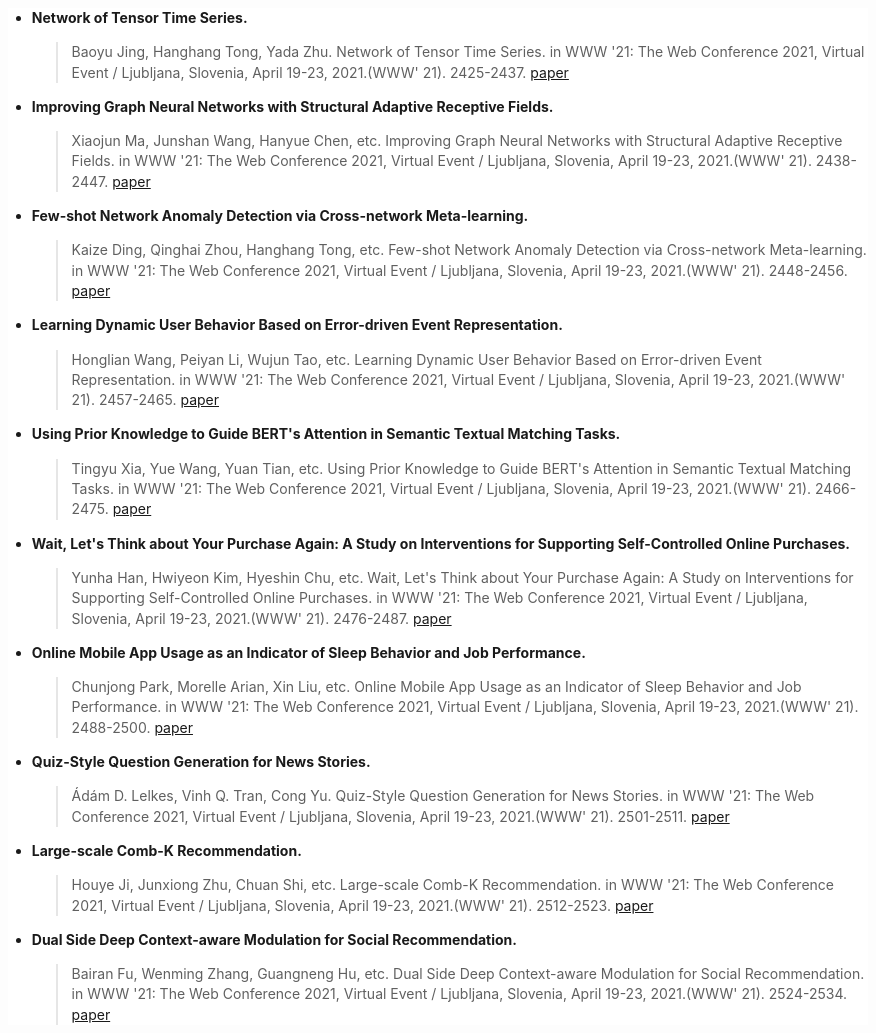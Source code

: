 
- **Network of Tensor Time Series.**
    > Baoyu Jing, Hanghang Tong, Yada Zhu. Network of Tensor Time Series. in WWW &apos;21: The Web Conference 2021, Virtual Event / Ljubljana, Slovenia, April 19-23, 2021.(WWW' 21). 2425-2437. [paper](https://doi.org/10.1145/3442381.3449969)


- **Improving Graph Neural Networks with Structural Adaptive Receptive Fields.**
    > Xiaojun Ma, Junshan Wang, Hanyue Chen, etc. Improving Graph Neural Networks with Structural Adaptive Receptive Fields. in WWW &apos;21: The Web Conference 2021, Virtual Event / Ljubljana, Slovenia, April 19-23, 2021.(WWW' 21). 2438-2447. [paper](https://doi.org/10.1145/3442381.3449896)


- **Few-shot Network Anomaly Detection via Cross-network Meta-learning.**
    > Kaize Ding, Qinghai Zhou, Hanghang Tong, etc. Few-shot Network Anomaly Detection via Cross-network Meta-learning. in WWW &apos;21: The Web Conference 2021, Virtual Event / Ljubljana, Slovenia, April 19-23, 2021.(WWW' 21). 2448-2456. [paper](https://doi.org/10.1145/3442381.3449922)


- **Learning Dynamic User Behavior Based on Error-driven Event Representation.**
    > Honglian Wang, Peiyan Li, Wujun Tao, etc. Learning Dynamic User Behavior Based on Error-driven Event Representation. in WWW &apos;21: The Web Conference 2021, Virtual Event / Ljubljana, Slovenia, April 19-23, 2021.(WWW' 21). 2457-2465. [paper](https://doi.org/10.1145/3442381.3450012)


- **Using Prior Knowledge to Guide BERT&apos;s Attention in Semantic Textual Matching Tasks.**
    > Tingyu Xia, Yue Wang, Yuan Tian, etc. Using Prior Knowledge to Guide BERT&apos;s Attention in Semantic Textual Matching Tasks. in WWW &apos;21: The Web Conference 2021, Virtual Event / Ljubljana, Slovenia, April 19-23, 2021.(WWW' 21). 2466-2475. [paper](https://doi.org/10.1145/3442381.3449988)


- **Wait, Let&apos;s Think about Your Purchase Again: A Study on Interventions for Supporting Self-Controlled Online Purchases.**
    > Yunha Han, Hwiyeon Kim, Hyeshin Chu, etc. Wait, Let&apos;s Think about Your Purchase Again: A Study on Interventions for Supporting Self-Controlled Online Purchases. in WWW &apos;21: The Web Conference 2021, Virtual Event / Ljubljana, Slovenia, April 19-23, 2021.(WWW' 21). 2476-2487. [paper](https://doi.org/10.1145/3442381.3450021)


- **Online Mobile App Usage as an Indicator of Sleep Behavior and Job Performance.**
    > Chunjong Park, Morelle Arian, Xin Liu, etc. Online Mobile App Usage as an Indicator of Sleep Behavior and Job Performance. in WWW &apos;21: The Web Conference 2021, Virtual Event / Ljubljana, Slovenia, April 19-23, 2021.(WWW' 21). 2488-2500. [paper](https://doi.org/10.1145/3442381.3450093)


- **Quiz-Style Question Generation for News Stories.**
    > Ádám D. Lelkes, Vinh Q. Tran, Cong Yu. Quiz-Style Question Generation for News Stories. in WWW &apos;21: The Web Conference 2021, Virtual Event / Ljubljana, Slovenia, April 19-23, 2021.(WWW' 21). 2501-2511. [paper](https://doi.org/10.1145/3442381.3449892)


- **Large-scale Comb-K Recommendation.**
    > Houye Ji, Junxiong Zhu, Chuan Shi, etc. Large-scale Comb-K Recommendation. in WWW &apos;21: The Web Conference 2021, Virtual Event / Ljubljana, Slovenia, April 19-23, 2021.(WWW' 21). 2512-2523. [paper](https://doi.org/10.1145/3442381.3449924)


- **Dual Side Deep Context-aware Modulation for Social Recommendation.**
    > Bairan Fu, Wenming Zhang, Guangneng Hu, etc. Dual Side Deep Context-aware Modulation for Social Recommendation. in WWW &apos;21: The Web Conference 2021, Virtual Event / Ljubljana, Slovenia, April 19-23, 2021.(WWW' 21). 2524-2534. [paper](https://doi.org/10.1145/3442381.3449940)
